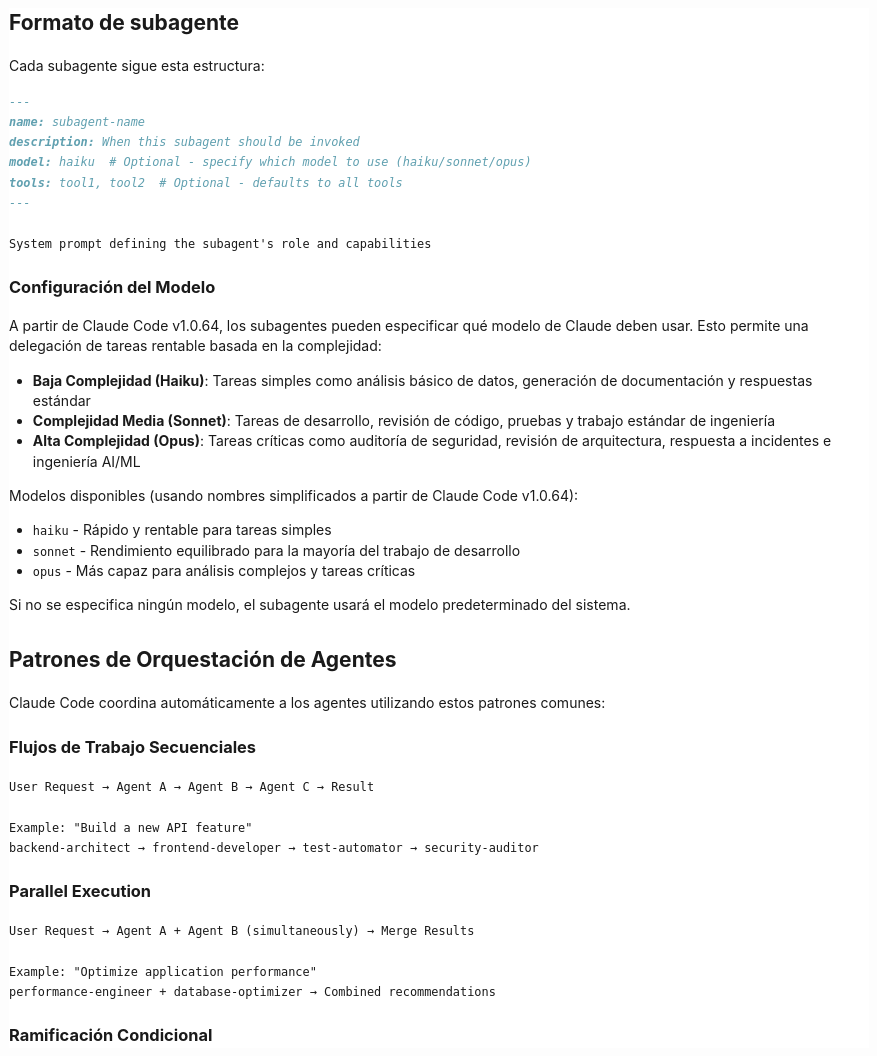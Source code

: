 ## Formato de subagente

Cada subagente sigue esta estructura:
```markdown
---
name: subagent-name
description: When this subagent should be invoked
model: haiku  # Optional - specify which model to use (haiku/sonnet/opus)
tools: tool1, tool2  # Optional - defaults to all tools
---

System prompt defining the subagent's role and capabilities
```

### Configuración del Modelo

A partir de Claude Code v1.0.64, los subagentes pueden especificar qué modelo de Claude deben usar. Esto permite una delegación de tareas rentable basada en la complejidad:

- **Baja Complejidad (Haiku)**: Tareas simples como análisis básico de datos, generación de documentación y respuestas estándar
- **Complejidad Media (Sonnet)**: Tareas de desarrollo, revisión de código, pruebas y trabajo estándar de ingeniería  
- **Alta Complejidad (Opus)**: Tareas críticas como auditoría de seguridad, revisión de arquitectura, respuesta a incidentes e ingeniería AI/ML

Modelos disponibles (usando nombres simplificados a partir de Claude Code v1.0.64):
- `haiku` - Rápido y rentable para tareas simples
- `sonnet` - Rendimiento equilibrado para la mayoría del trabajo de desarrollo
- `opus` - Más capaz para análisis complejos y tareas críticas

Si no se especifica ningún modelo, el subagente usará el modelo predeterminado del sistema.

## Patrones de Orquestación de Agentes

Claude Code coordina automáticamente a los agentes utilizando estos patrones comunes:

### Flujos de Trabajo Secuenciales
```
User Request → Agent A → Agent B → Agent C → Result

Example: "Build a new API feature"
backend-architect → frontend-developer → test-automator → security-auditor
```

### Parallel Execution
```
User Request → Agent A + Agent B (simultaneously) → Merge Results

Example: "Optimize application performance" 
performance-engineer + database-optimizer → Combined recommendations
```
### Ramificación Condicional
